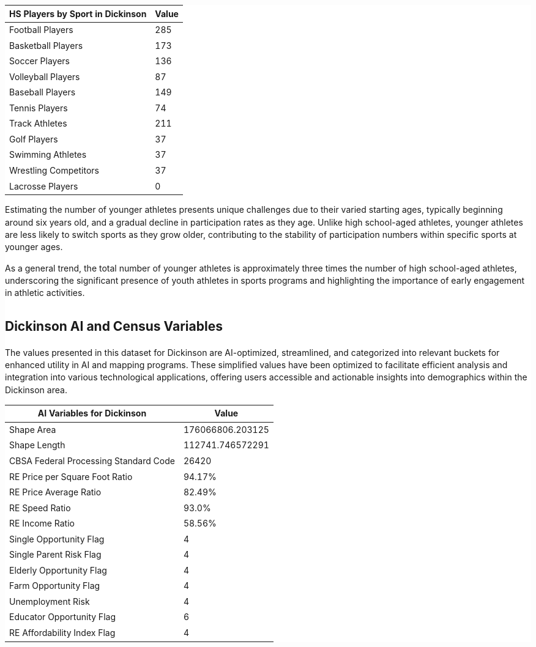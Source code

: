 | HS Players by Sport in Dickinson | Value |
|-------------|-------|
| Football Players | 285 |
| Basketball Players | 173 |
| Soccer Players | 136 |
| Volleyball Players | 87 |
| Baseball Players | 149 |
| Tennis Players | 74 |
| Track Athletes | 211 |
| Golf Players | 37 |
| Swimming Athletes | 37 |
| Wrestling Competitors | 37 |
| Lacrosse Players | 0 |

Estimating the number of younger athletes presents unique challenges due to their varied starting ages, typically beginning around six years old, and a gradual decline in participation rates as they age. Unlike high school-aged athletes, younger athletes are less likely to switch sports as they grow older, contributing to the stability of participation numbers within specific sports at younger ages.  

As a general trend, the total number of younger athletes is approximately three times the number of high school-aged athletes, underscoring the significant presence of youth athletes in sports programs and highlighting the importance of early engagement in athletic activities.

## Dickinson AI and Census Variables

The values presented in this dataset for Dickinson are AI-optimized, streamlined, and categorized into relevant buckets for enhanced utility in AI and mapping programs. These simplified values have been optimized to facilitate efficient analysis and integration into various technological applications, offering users accessible and actionable insights into demographics within the Dickinson area.

| AI Variables for Dickinson | Value |
|-------------|-------|
| Shape Area | 176066806.203125 |
| Shape Length | 112741.746572291 |
| CBSA Federal Processing Standard Code | 26420 |
| RE Price per Square Foot Ratio | 94.17% |
| RE Price Average Ratio | 82.49% |
| RE Speed Ratio | 93.0% |
| RE Income Ratio | 58.56% |
| Single Opportunity Flag | 4 |
| Single Parent Risk Flag | 4 |
| Elderly Opportunity Flag | 4 |
| Farm Opportunity Flag | 4 |
| Unemployment Risk | 4 |
| Educator Opportunity Flag | 6 |
| RE Affordability Index Flag | 4 |